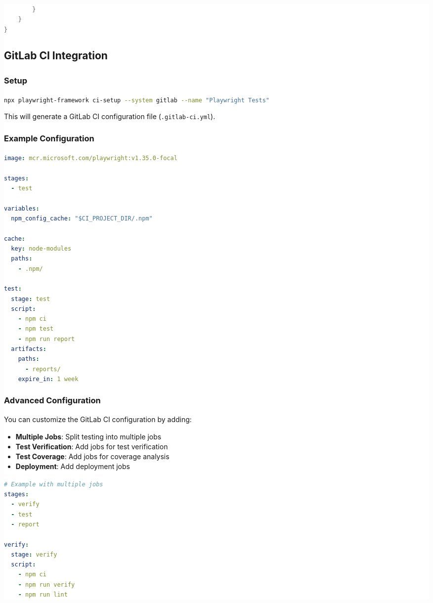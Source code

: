 ```groovy
        }
    }
}
```

## GitLab CI Integration

### Setup

```bash
npx playwright-framework ci-setup --system gitlab --name "Playwright Tests"
```

This will generate a GitLab CI configuration file (`.gitlab-ci.yml`).

### Example Configuration

```yaml
image: mcr.microsoft.com/playwright:v1.35.0-focal

stages:
  - test

variables:
  npm_config_cache: "$CI_PROJECT_DIR/.npm"

cache:
  key: node-modules
  paths:
    - .npm/

test:
  stage: test
  script:
    - npm ci
    - npm test
    - npm run report
  artifacts:
    paths:
      - reports/
    expire_in: 1 week
```

### Advanced Configuration

You can customize the GitLab CI configuration by adding:

- **Multiple Jobs**: Split testing into multiple jobs
- **Test Verification**: Add jobs for test verification
- **Test Coverage**: Add jobs for coverage analysis
- **Deployment**: Add deployment jobs

```yaml
# Example with multiple jobs
stages:
  - verify
  - test
  - report

verify:
  stage: verify
  script:
    - npm ci
    - npm run verify
    - npm run lint
```